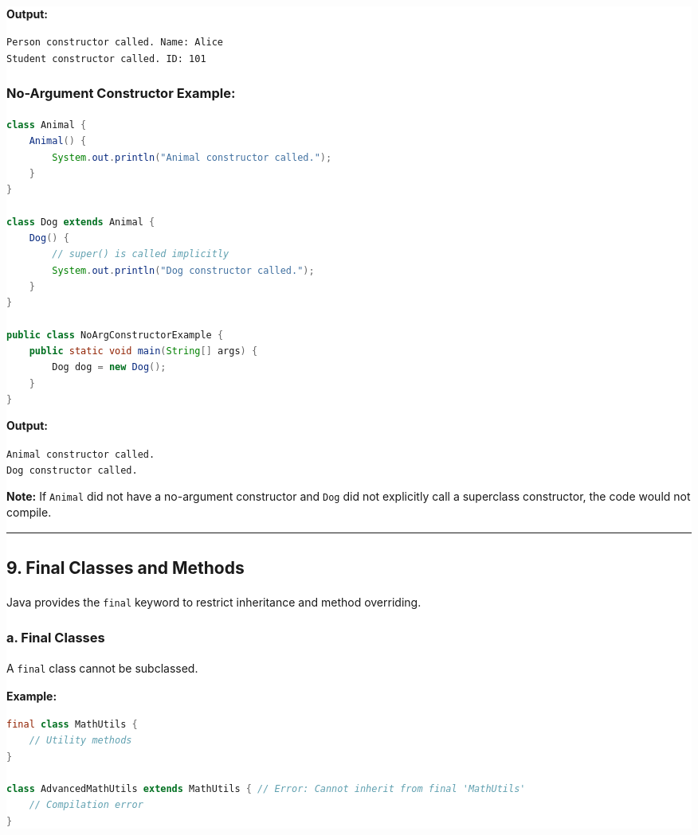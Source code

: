 **Output:**
```
Person constructor called. Name: Alice
Student constructor called. ID: 101
```

### No-Argument Constructor Example:

```java
class Animal {
    Animal() {
        System.out.println("Animal constructor called.");
    }
}

class Dog extends Animal {
    Dog() {
        // super() is called implicitly
        System.out.println("Dog constructor called.");
    }
}

public class NoArgConstructorExample {
    public static void main(String[] args) {
        Dog dog = new Dog();
    }
}
```

**Output:**
```
Animal constructor called.
Dog constructor called.
```

**Note:** If `Animal` did not have a no-argument constructor and `Dog` did not explicitly call a superclass constructor, the code would not compile.

---

## 9. Final Classes and Methods

Java provides the `final` keyword to restrict inheritance and method overriding.

### a. Final Classes

A `final` class cannot be subclassed.

**Example:**

```java
final class MathUtils {
    // Utility methods
}

class AdvancedMathUtils extends MathUtils { // Error: Cannot inherit from final 'MathUtils'
    // Compilation error
}
```
